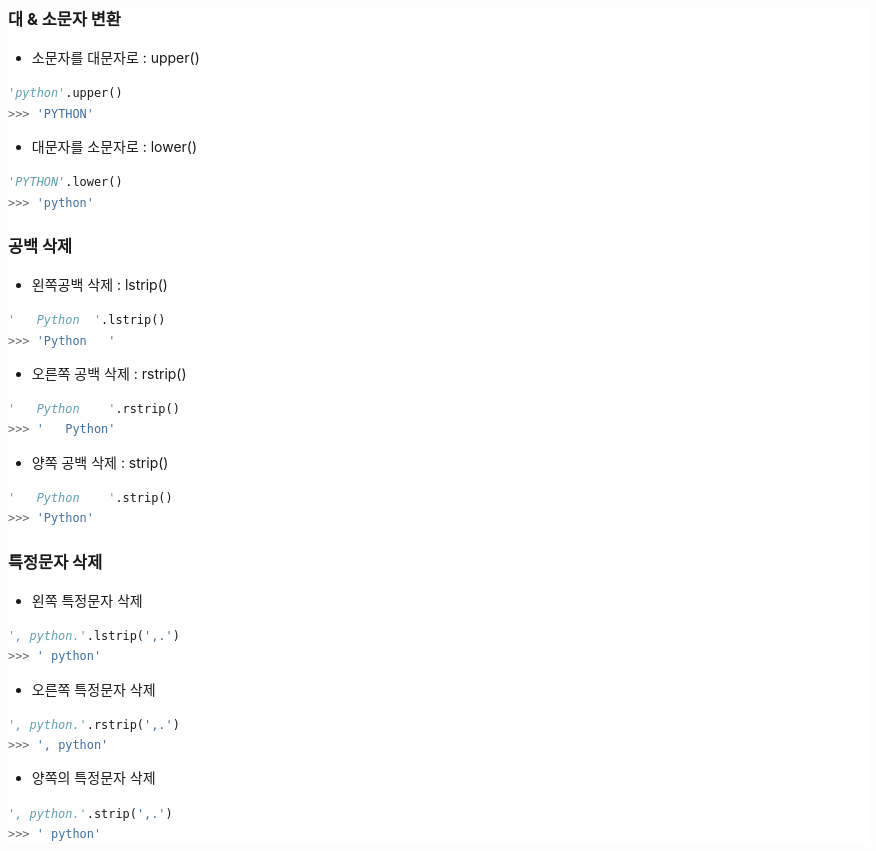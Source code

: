 ### 대 & 소문자 변환

- 소문자를 대문자로 : upper()

```python
'python'.upper()
>>> 'PYTHON'
```

- 대문자를 소문자로 : lower()

```python
'PYTHON'.lower()
>>> 'python'
```

### 공백 삭제

- 왼쪽공백 삭제 : lstrip()

```python
'	Python 	'.lstrip()
>>> 'Python   '
```

- 오른쪽 공백 삭제 : rstrip()

```python
'	Python    '.rstrip()
>>> '	Python'
```

- 양쪽 공백 삭제 : strip()

```python
'	Python    '.strip()
>>> 'Python'
```

### 특정문자 삭제

- 왼쪽 특정문자 삭제

```python
', python.'.lstrip(',.')
>>> ' python'
```

- 오른쪽 특정문자 삭제

```python
', python.'.rstrip(',.')
>>> ', python'
```

- 양쪽의 특정문자 삭제

```python
', python.'.strip(',.')
>>> ' python'
```

